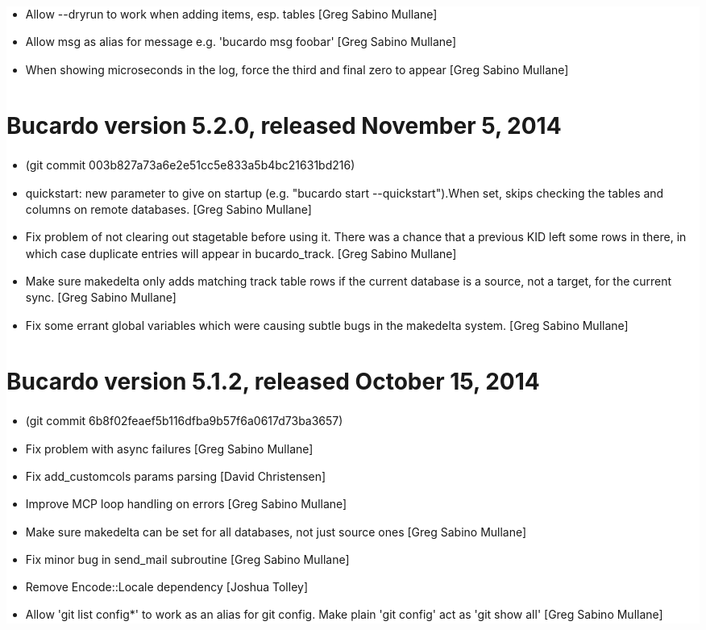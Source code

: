 -   Allow --dryrun to work when adding items, esp. tables \[Greg Sabino Mullane\]



-   Allow msg as alias for message e.g. 'bucardo msg foobar' \[Greg Sabino Mullane\]



-   When showing microseconds in the log, force the third and final zero to appear \[Greg Sabino Mullane\]

Bucardo version 5.2.0, released November 5, 2014
================================================

-   (git commit 003b827a73a6e2e51cc5e833a5b4bc21631bd216)



-   quickstart: new parameter to give on startup (e.g. "bucardo start --quickstart").When set, skips checking the tables and columns on remote databases. \[Greg Sabino Mullane\]



-   Fix problem of not clearing out stagetable before using it. There was a chance that a previous KID left some rows in there, in which case duplicate entries will appear in bucardo_track. \[Greg Sabino Mullane\]



-   Make sure makedelta only adds matching track table rows if the current database is a source, not a target, for the current sync. \[Greg Sabino Mullane\]



-   Fix some errant global variables which were causing subtle bugs in the makedelta system. \[Greg Sabino Mullane\]

Bucardo version 5.1.2, released October 15, 2014
================================================

-   (git commit 6b8f02feaef5b116dfba9b57f6a0617d73ba3657)



-   Fix problem with async failures \[Greg Sabino Mullane\]



-   Fix add_customcols params parsing \[David Christensen\]



-   Improve MCP loop handling on errors \[Greg Sabino Mullane\]



-   Make sure makedelta can be set for all databases, not just source ones \[Greg Sabino Mullane\]



-   Fix minor bug in send_mail subroutine \[Greg Sabino Mullane\]



-   Remove Encode::Locale dependency \[Joshua Tolley\]



-   Allow 'git list config\*' to work as an alias for git config. Make plain 'git config' act as 'git show all' \[Greg Sabino Mullane\]
